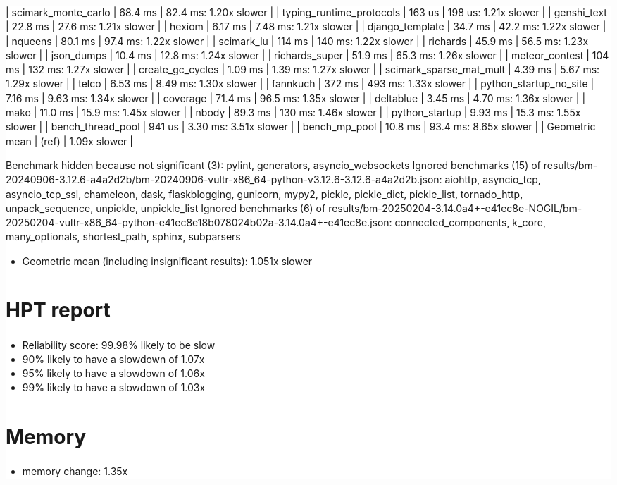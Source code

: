 | scimark_monte_carlo        | 68.4 ms                                                | 82.4 ms: 1.20x slower                                                  |
| typing_runtime_protocols   | 163 us                                                 | 198 us: 1.21x slower                                                   |
| genshi_text                | 22.8 ms                                                | 27.6 ms: 1.21x slower                                                  |
| hexiom                     | 6.17 ms                                                | 7.48 ms: 1.21x slower                                                  |
| django_template            | 34.7 ms                                                | 42.2 ms: 1.22x slower                                                  |
| nqueens                    | 80.1 ms                                                | 97.4 ms: 1.22x slower                                                  |
| scimark_lu                 | 114 ms                                                 | 140 ms: 1.22x slower                                                   |
| richards                   | 45.9 ms                                                | 56.5 ms: 1.23x slower                                                  |
| json_dumps                 | 10.4 ms                                                | 12.8 ms: 1.24x slower                                                  |
| richards_super             | 51.9 ms                                                | 65.3 ms: 1.26x slower                                                  |
| meteor_contest             | 104 ms                                                 | 132 ms: 1.27x slower                                                   |
| create_gc_cycles           | 1.09 ms                                                | 1.39 ms: 1.27x slower                                                  |
| scimark_sparse_mat_mult    | 4.39 ms                                                | 5.67 ms: 1.29x slower                                                  |
| telco                      | 6.53 ms                                                | 8.49 ms: 1.30x slower                                                  |
| fannkuch                   | 372 ms                                                 | 493 ms: 1.33x slower                                                   |
| python_startup_no_site     | 7.16 ms                                                | 9.63 ms: 1.34x slower                                                  |
| coverage                   | 71.4 ms                                                | 96.5 ms: 1.35x slower                                                  |
| deltablue                  | 3.45 ms                                                | 4.70 ms: 1.36x slower                                                  |
| mako                       | 11.0 ms                                                | 15.9 ms: 1.45x slower                                                  |
| nbody                      | 89.3 ms                                                | 130 ms: 1.46x slower                                                   |
| python_startup             | 9.93 ms                                                | 15.3 ms: 1.55x slower                                                  |
| bench_thread_pool          | 941 us                                                 | 3.30 ms: 3.51x slower                                                  |
| bench_mp_pool              | 10.8 ms                                                | 93.4 ms: 8.65x slower                                                  |
| Geometric mean             | (ref)                                                  | 1.09x slower                                                           |

Benchmark hidden because not significant (3): pylint, generators, asyncio_websockets
Ignored benchmarks (15) of results/bm-20240906-3.12.6-a4a2d2b/bm-20240906-vultr-x86_64-python-v3.12.6-3.12.6-a4a2d2b.json: aiohttp, asyncio_tcp, asyncio_tcp_ssl, chameleon, dask, flaskblogging, gunicorn, mypy2, pickle, pickle_dict, pickle_list, tornado_http, unpack_sequence, unpickle, unpickle_list
Ignored benchmarks (6) of results/bm-20250204-3.14.0a4+-e41ec8e-NOGIL/bm-20250204-vultr-x86_64-python-e41ec8e18b078024b02a-3.14.0a4+-e41ec8e.json: connected_components, k_core, many_optionals, shortest_path, sphinx, subparsers

- Geometric mean (including insignificant results): 1.051x slower

# HPT report

- Reliability score: 99.98% likely to be slow
- 90% likely to have a slowdown of 1.07x
- 95% likely to have a slowdown of 1.06x
- 99% likely to have a slowdown of 1.03x

# Memory
- memory change: 1.35x